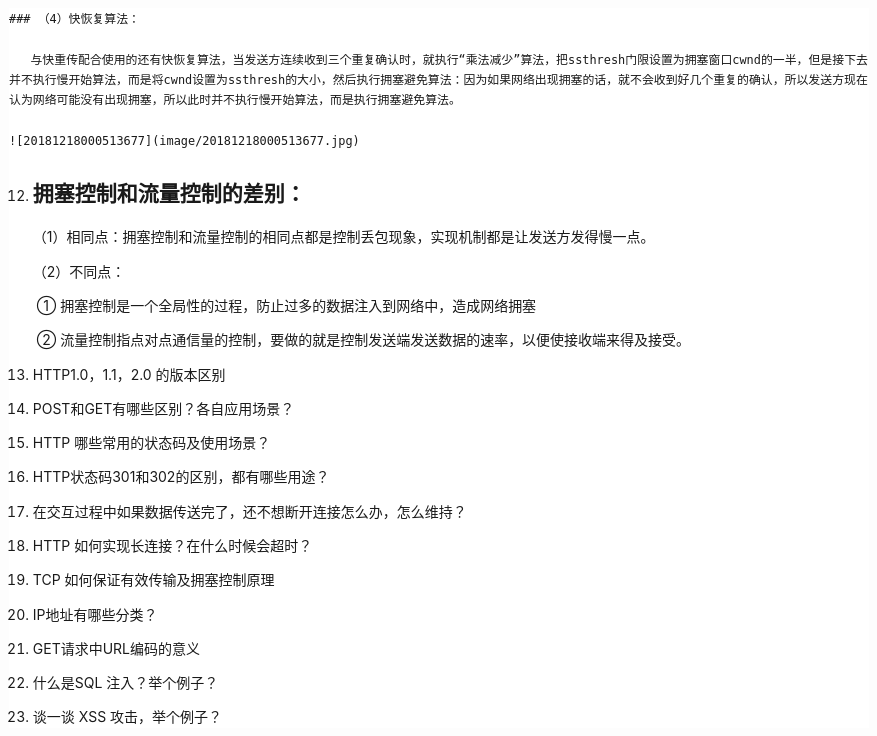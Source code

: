     ### （4）快恢复算法：

    ​	与快重传配合使用的还有快恢复算法，当发送方连续收到三个重复确认时，就执行“乘法减少”算法，把ssthresh门限设置为拥塞窗口cwnd的一半，但是接下去并不执行慢开始算法，而是将cwnd设置为ssthresh的大小，然后执行拥塞避免算法：因为如果网络出现拥塞的话，就不会收到好几个重复的确认，所以发送方现在认为网络可能没有出现拥塞，所以此时并不执行慢开始算法，而是执行拥塞避免算法。

    ![20181218000513677](image/20181218000513677.jpg)

      

    

12. ## 拥塞控制和流量控制的差别：

    （1）相同点：拥塞控制和流量控制的相同点都是控制丢包现象，实现机制都是让发送方发得慢一点。

    （2）不同点：

    ​	① 拥塞控制是一个全局性的过程，防止过多的数据注入到网络中，造成网络拥塞

    ​	② 流量控制指点对点通信量的控制，要做的就是控制发送端发送数据的速率，以便使接收端来得及接受。

13. HTTP1.0，1.1，2.0 的版本区别 

14. POST和GET有哪些区别？各自应用场景？ 

15. HTTP 哪些常用的状态码及使用场景？ 

16. HTTP状态码301和302的区别，都有哪些用途？ 

17. 在交互过程中如果数据传送完了，还不想断开连接怎么办，怎么维持？ 

18. HTTP 如何实现长连接？在什么时候会超时？ 

19. TCP 如何保证有效传输及拥塞控制原理 

20. IP地址有哪些分类？ 

21. GET请求中URL编码的意义 

22. 什么是SQL 注入？举个例子？ 

23. 谈一谈 XSS 攻击，举个例子？ 
